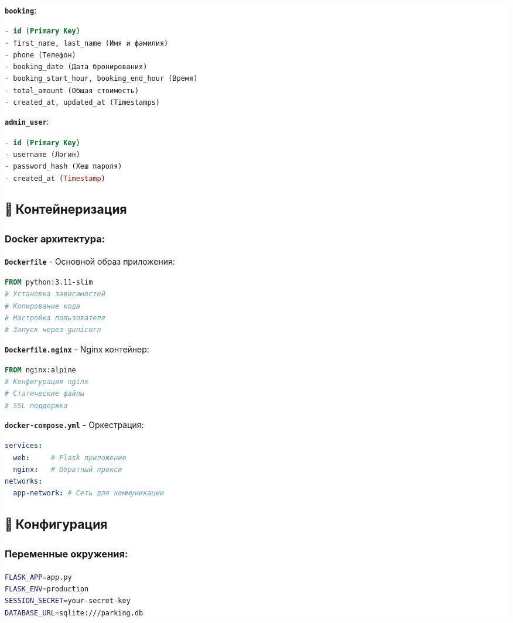 **`booking`**:
```sql
- id (Primary Key)
- first_name, last_name (Имя и фамилия)
- phone (Телефон)
- booking_date (Дата бронирования)
- booking_start_hour, booking_end_hour (Время)
- total_amount (Общая стоимость)
- created_at, updated_at (Timestamps)
```

**`admin_user`**:
```sql
- id (Primary Key)
- username (Логин)
- password_hash (Хеш пароля)
- created_at (Timestamp)
```

## 🐳 Контейнеризация

### Docker архитектура:

**`Dockerfile`** - Основной образ приложения:
```dockerfile
FROM python:3.11-slim
# Установка зависимостей
# Копирование кода
# Настройка пользователя
# Запуск через gunicorn
```

**`Dockerfile.nginx`** - Nginx контейнер:
```dockerfile
FROM nginx:alpine
# Конфигурация nginx
# Статические файлы
# SSL поддержка
```

**`docker-compose.yml`** - Оркестрация:
```yaml
services:
  web:     # Flask приложение
  nginx:   # Обратный прокси
networks:
  app-network: # Сеть для коммуникации
```

## 🔧 Конфигурация

### Переменные окружения:
```bash
FLASK_APP=app.py
FLASK_ENV=production
SESSION_SECRET=your-secret-key
DATABASE_URL=sqlite:///parking.db
```
